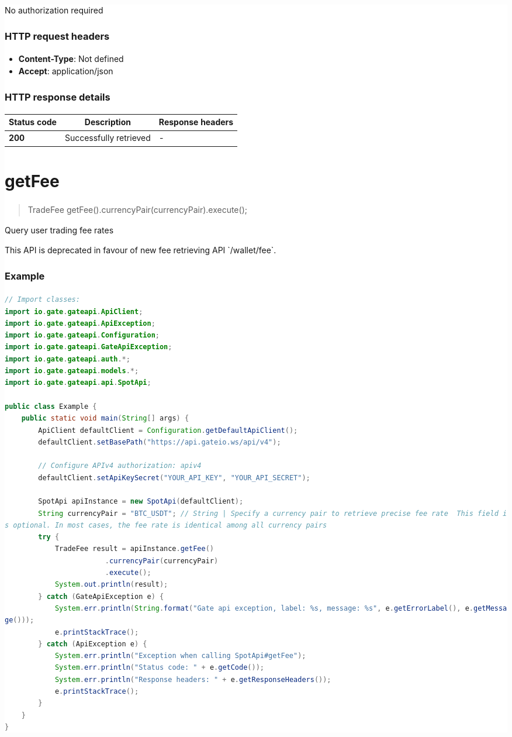 No authorization required

### HTTP request headers

 - **Content-Type**: Not defined
 - **Accept**: application/json

### HTTP response details
| Status code | Description | Response headers |
|-------------|-------------|------------------|
**200** | Successfully retrieved |  -  |

<a name="getFee"></a>
# **getFee**
> TradeFee getFee().currencyPair(currencyPair).execute();

Query user trading fee rates

This API is deprecated in favour of new fee retrieving API &#x60;/wallet/fee&#x60;.

### Example

```java
// Import classes:
import io.gate.gateapi.ApiClient;
import io.gate.gateapi.ApiException;
import io.gate.gateapi.Configuration;
import io.gate.gateapi.GateApiException;
import io.gate.gateapi.auth.*;
import io.gate.gateapi.models.*;
import io.gate.gateapi.api.SpotApi;

public class Example {
    public static void main(String[] args) {
        ApiClient defaultClient = Configuration.getDefaultApiClient();
        defaultClient.setBasePath("https://api.gateio.ws/api/v4");
        
        // Configure APIv4 authorization: apiv4
        defaultClient.setApiKeySecret("YOUR_API_KEY", "YOUR_API_SECRET");

        SpotApi apiInstance = new SpotApi(defaultClient);
        String currencyPair = "BTC_USDT"; // String | Specify a currency pair to retrieve precise fee rate  This field is optional. In most cases, the fee rate is identical among all currency pairs
        try {
            TradeFee result = apiInstance.getFee()
                        .currencyPair(currencyPair)
                        .execute();
            System.out.println(result);
        } catch (GateApiException e) {
            System.err.println(String.format("Gate api exception, label: %s, message: %s", e.getErrorLabel(), e.getMessage()));
            e.printStackTrace();
        } catch (ApiException e) {
            System.err.println("Exception when calling SpotApi#getFee");
            System.err.println("Status code: " + e.getCode());
            System.err.println("Response headers: " + e.getResponseHeaders());
            e.printStackTrace();
        }
    }
}
```
